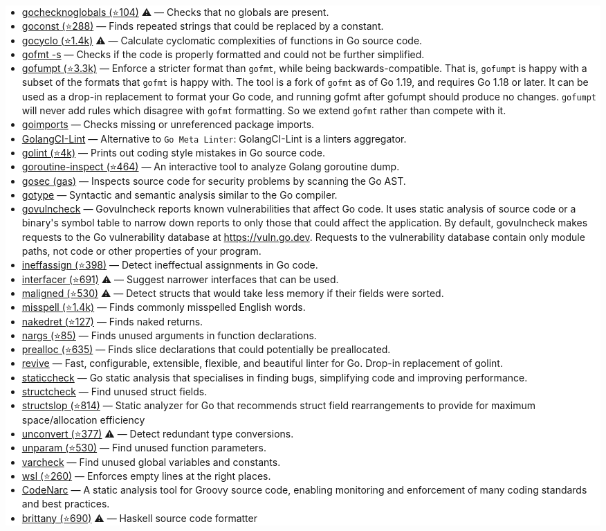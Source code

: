*   [gochecknoglobals (⭐104)](https://github.com/leighmcculloch/gochecknoglobals) :warning: — Checks that no globals are present.
*   [goconst (⭐288)](https://github.com/jgautheron/goconst) — Finds repeated strings that could be replaced by a constant.
*   [gocyclo (⭐1.4k)](https://github.com/fzipp/gocyclo) :warning: — Calculate cyclomatic complexities of functions in Go source code.
*   [gofmt -s](https://golang.org/cmd/gofmt) — Checks if the code is properly formatted and could not be further simplified.
*   [gofumpt (⭐3.3k)](https://github.com/mvdan/gofumpt) — Enforce a stricter format than `gofmt`, while being backwards-compatible.  That is, `gofumpt` is happy with a subset of the formats that `gofmt` is happy with.
    The tool is a fork of `gofmt` as of Go 1.19, and requires Go 1.18 or later.  It can be used as a drop-in replacement to format your Go code, and running gofmt  after gofumpt should produce no changes.
    `gofumpt` will never add rules which disagree with `gofmt` formatting. So we extend `gofmt` rather than compete with it.
*   [goimports](https://pkg.go.dev/golang.org/x/tools/cmd/goimports) — Checks missing or unreferenced package imports.
*   [GolangCI-Lint](https://golangci-lint.run) — Alternative to `Go Meta Linter`: GolangCI-Lint is a linters aggregator.
*   [golint (⭐4k)](https://github.com/golang/lint) — Prints out coding style mistakes in Go source code.
*   [goroutine-inspect (⭐464)](https://github.com/linuxerwang/goroutine-inspect) — An interactive tool to analyze Golang goroutine dump.
*   [gosec (gas)](https://securego.io) — Inspects source code for security problems by scanning the Go AST.
*   [gotype](https://pkg.go.dev/golang.org/x/tools/cmd/gotype) — Syntactic and semantic analysis similar to the Go compiler.
*   [govulncheck](https://go.dev/blog/vuln) — Govulncheck reports known vulnerabilities that affect Go code.  It uses static analysis of source code or a binary's symbol table to narrow down reports to only those that could affect the application.
    By default, govulncheck makes requests to the Go vulnerability database at <https://vuln.go.dev>. Requests to the vulnerability database contain only module paths, not code or other properties of your program.
*   [ineffassign (⭐398)](https://github.com/gordonklaus/ineffassign) — Detect ineffectual assignments in Go code.
*   [interfacer (⭐691)](https://github.com/mvdan/interfacer) :warning: — Suggest narrower interfaces that can be used.
*   [maligned (⭐530)](https://github.com/mdempsky/maligned) :warning: — Detect structs that would take less memory if their fields were sorted.
*   [misspell (⭐1.4k)](https://github.com/client9/misspell) — Finds commonly misspelled English words.
*   [nakedret (⭐127)](https://github.com/alexkohler/nakedret) — Finds naked returns.
*   [nargs (⭐85)](https://github.com/alexkohler/nargs) — Finds unused arguments in function declarations.
*   [prealloc (⭐635)](https://github.com/alexkohler/prealloc) — Finds slice declarations that could potentially be preallocated.
*   [revive](https://revive.run) — Fast, configurable, extensible, flexible, and beautiful linter for Go. Drop-in replacement of golint.
*   [staticcheck](https://staticcheck.io) — Go static analysis that specialises in finding bugs, simplifying code and improving performance.
*   [structcheck](https://gitlab.com/opennota/check) — Find unused struct fields.
*   [structslop (⭐814)](https://github.com/orijtech/structslop) — Static analyzer for Go that recommends struct field rearrangements to provide for maximum space/allocation efficiency
*   [unconvert (⭐377)](https://github.com/mdempsky/unconvert) :warning: — Detect redundant type conversions.
*   [unparam (⭐530)](https://github.com/mvdan/unparam) — Find unused function parameters.
*   [varcheck](https://gitlab.com/opennota/check) — Find unused global variables and constants.
*   [wsl (⭐260)](https://github.com/bombsimon/wsl) — Enforces empty lines at the right places.
*   [CodeNarc](https://codenarc.github.io/CodeNarc) — A static analysis tool for Groovy source code, enabling monitoring and enforcement of many coding standards and best practices.
*   [brittany (⭐690)](https://github.com/lspitzner/brittany) :warning: — Haskell source code formatter